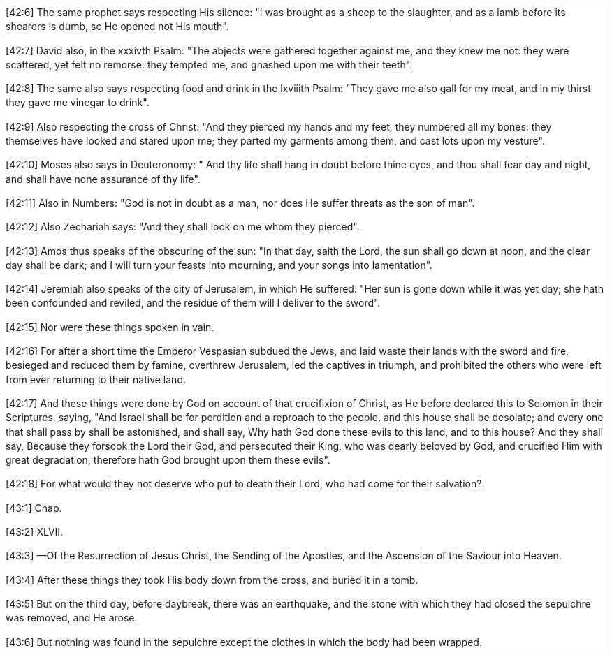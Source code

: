 [42:6] The same prophet says respecting His silence: "I was brought as a sheep to the slaughter, and as a lamb before its shearers is dumb, so He opened not His mouth".

[42:7] David also, in the xxxivth Psalm: "The abjects were gathered together against me, and they knew me not: they were scattered, yet felt no remorse: they tempted me, and gnashed upon me with their teeth".

[42:8] The same also says respecting food and drink in the lxviiith Psalm: "They gave me also gall for my meat, and in my thirst they gave me vinegar to drink".

[42:9] Also respecting the cross of Christ: "And they pierced my hands and my feet, they numbered all my bones: they themselves have looked and stared upon me; they parted my garments among them, and cast lots upon my vesture".

[42:10] Moses also says in Deuteronomy: " And thy life shall hang in doubt before thine eyes, and thou shall fear day and night, and shall have none assurance of thy life".

[42:11] Also in Numbers: "God is not in doubt as a man, nor does He suffer threats as the son of man".

[42:12] Also Zechariah says: "And they shall look on me whom they pierced".

[42:13] Amos thus speaks of the obscuring of the sun: "In that day, saith the Lord, the sun shall go down at noon, and the clear day shall be dark; and I will turn your feasts into mourning, and your songs into lamentation".

[42:14] Jeremiah also speaks of the city of Jerusalem, in which He suffered: "Her sun is gone down while it was yet day; she hath been confounded and reviled, and the residue of them will I deliver to the sword".

[42:15] Nor were these things spoken in vain.

[42:16] For after a short time the Emperor Vespasian subdued the Jews, and laid waste their lands with the sword and fire, besieged and reduced them by famine, overthrew Jerusalem, led the captives in triumph, and prohibited the others who were left from ever returning to their native land.

[42:17] And these things were done by God on account of that crucifixion of Christ, as He before declared this to Solomon in their Scriptures, saying, "And Israel shall be for perdition and a reproach to the people, and this house shall be desolate; and every one that shall pass by shall be astonished, and shall say, Why hath God done these evils to this land, and to this house? And they shall say, Because they forsook the Lord their God, and persecuted their King, who was dearly beloved by God, and crucified Him with great degradation, therefore hath God brought upon them these evils".

[42:18] For what would they not deserve who put to death their Lord, who had come for their salvation?.

[43:1] Chap.

[43:2] XLVII.

[43:3] —Of the Resurrection of Jesus Christ, the Sending of the Apostles, and the Ascension of the Saviour into Heaven.

[43:4] After these things they took His body down from the cross, and buried it in a tomb.

[43:5] But on the third day, before daybreak, there was an earthquake, and the stone with which they had closed the sepulchre was removed, and He arose.

[43:6] But nothing was found in the sepulchre except the clothes in which the body had been wrapped.
